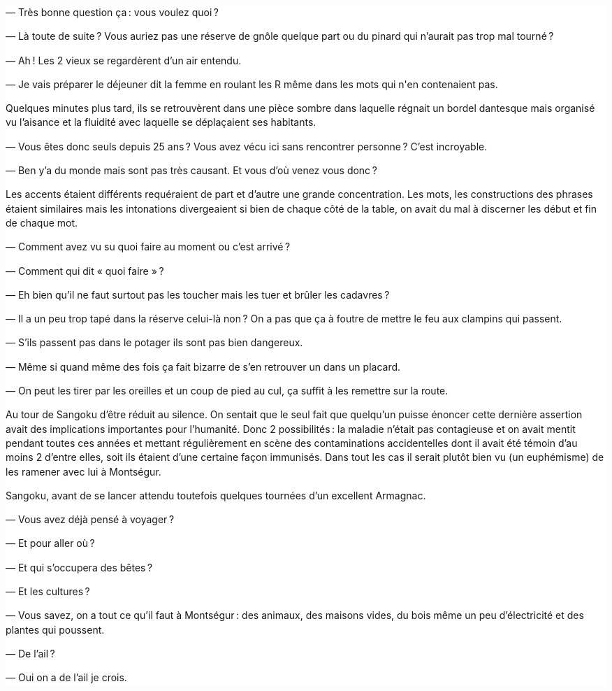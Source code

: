 — Très bonne question ça : vous voulez quoi ?

— Là toute de suite ? Vous auriez pas une réserve de gnôle quelque part ou du pinard qui n’aurait pas trop mal tourné ?

— Ah ! Les 2 vieux se regardèrent d’un air entendu.

— Je vais préparer le déjeuner dit la femme en roulant les R même dans les mots qui n'en contenaient pas.

Quelques minutes plus tard, ils se retrouvèrent dans une pièce sombre dans laquelle régnait un bordel dantesque mais organisé vu l’aisance et la fluidité avec laquelle se déplaçaient ses habitants.

— Vous êtes donc seuls depuis 25 ans ? Vous avez vécu ici sans rencontrer personne ? C’est incroyable.

— Ben y’a du monde mais sont pas très causant. Et vous d’où venez vous donc ?

Les accents étaient différents requéraient de part et d’autre une grande concentration. Les mots, les constructions des phrases étaient similaires mais les intonations divergeaient si bien de chaque côté de la table, on avait du mal à discerner les début et fin de chaque mot.

— Comment avez vu su quoi faire au moment ou c’est arrivé ?

— Comment qui dit « quoi faire » ?

— Eh bien qu’il ne faut surtout pas les toucher mais les tuer et brûler les cadavres ?

— Il a un peu trop tapé dans la réserve celui-là non ? On a pas que ça à foutre de mettre le feu aux clampins qui passent.

— S’ils passent pas dans le potager ils sont pas bien dangereux.

— Même si quand même des fois ça fait bizarre de s’en retrouver un dans un placard.

— On peut les tirer par les oreilles et un coup de pied au cul, ça suffit à les remettre sur la route.

Au tour de Sangoku d’être réduit au silence. On sentait que le seul fait que quelqu’un puisse énoncer cette dernière assertion avait des implications importantes pour l’humanité. Donc 2 possibilités : la maladie n’était pas contagieuse et on avait mentit pendant toutes ces années et mettant régulièrement en scène des contaminations accidentelles dont il avait été témoin d’au moins 2 d’entre elles, soit ils étaient d’une certaine façon immunisés. Dans tout les cas il serait plutôt bien vu (un euphémisme) de les ramener avec lui à Montségur.

Sangoku, avant de se lancer attendu toutefois quelques tournées d’un excellent Armagnac.

— Vous avez déjà pensé à voyager ?

— Et pour aller où ?

— Et qui s’occupera des bêtes ?

— Et les cultures ?

— Vous savez, on a tout ce qu’il faut à Montségur : des animaux, des maisons vides, du bois même un peu d’électricité et des plantes qui poussent.

— De l’ail ?

— Oui on a de l’ail je crois.
